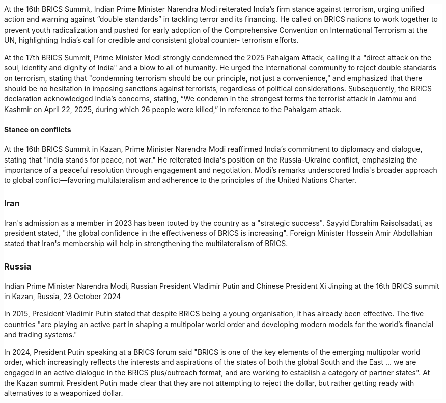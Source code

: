 At the 16th BRICS Summit, Indian Prime Minister Narendra Modi reiterated
India’s firm stance against terrorism, urging unified action and warning
against “double standards” in tackling terror and its financing. He called on
BRICS nations to work together to prevent youth radicalization and pushed for
early adoption of the Comprehensive Convention on International Terrorism at
the UN, highlighting India’s call for credible and consistent global counter-
terrorism efforts.

At the 17th BRICS Summit, Prime Minister Modi strongly condemned the 2025
Pahalgam Attack, calling it a "direct attack on the soul, identity and dignity
of India" and a blow to all of humanity. He urged the international community
to reject double standards on terrorism, stating that "condemning terrorism
should be our principle, not just a convenience," and emphasized that there
should be no hesitation in imposing sanctions against terrorists, regardless
of political considerations. Subsequently, the BRICS declaration acknowledged
India’s concerns, stating, “We condemn in the strongest terms the terrorist
attack in Jammu and Kashmir on April 22, 2025, during which 26 people were
killed,” in reference to the Pahalgam attack.

#### Stance on conflicts

At the 16th BRICS Summit in Kazan, Prime Minister Narendra Modi reaffirmed
India’s commitment to diplomacy and dialogue, stating that "India stands for
peace, not war." He reiterated India's position on the Russia-Ukraine
conflict, emphasizing the importance of a peaceful resolution through
engagement and negotiation. Modi’s remarks underscored India's broader
approach to global conflict—favoring multilateralism and adherence to the
principles of the United Nations Charter.

### Iran

Iran's admission as a member in 2023 has been touted by the country as a
"strategic success". Sayyid Ebrahim Raisolsadati, as president stated, "the
global confidence in the effectiveness of BRICS is increasing". Foreign
Minister Hossein Amir Abdollahian stated that Iran's membership will help in
strengthening the multilateralism of BRICS.

### Russia

Indian Prime Minister Narendra Modi, Russian President Vladimir Putin and
Chinese President Xi Jinping at the 16th BRICS summit in Kazan, Russia, 23
October 2024

In 2015, President Vladimir Putin stated that despite BRICS being a young
organisation, it has already been effective. The five countries "are playing
an active part in shaping a multipolar world order and developing modern
models for the world’s financial and trading systems."

In 2024, President Putin speaking at a BRICS forum said "BRICS is one of the
key elements of the emerging multipolar world order, which increasingly
reflects the interests and aspirations of the states of both the global South
and the East ... we are engaged in an active dialogue in the BRICS
plus/outreach format, and are working to establish a category of partner
states". At the Kazan summit President Putin made clear that they are not
attempting to reject the dollar, but rather getting ready with alternatives to
a weaponized dollar.
